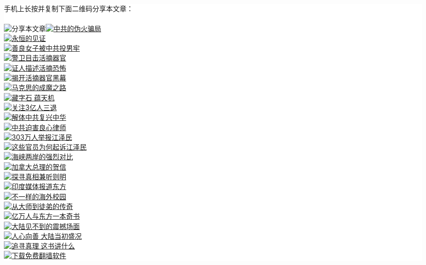 ####
手机上长按并复制下面二维码分享本文章：<br><br><img src="http://www.hehaibao.com/qr/index.php?m=1&e=L&p=10&t=&d=https://github.com/iadrkh2366/djy/blob/master/gb/19/10/14/n11588399.md%231" title="分享本文章"></td><td VALIGN=TOP><a href="https://github.com/iadrkh2366/djy/blob/master/gb/16/1/21/n4622075.md?dfh#1" target="_blank"><img src="https://raw.githubusercontent.com/iadrkh2366/djy/master/gb/300/wei-f1.jpg" title="中共的伪火骗局"  alt="中共的伪火骗局"></a><br><a href="https://github.com/iadrkh2366/yh/blob/master/README.md?dfh#1" target="_blank"><img src="https://raw.githubusercontent.com/iadrkh2366/djy/master/gb/300/yong-h.jpg" title="永恒的见证"  alt="永恒的见证"></a><br><a href="https://github.com/iadrkh2366/djy/blob/master/gb/13/9/29/n3974789.md?dfh#1" target="_blank"><img src="https://raw.githubusercontent.com/iadrkh2366/djy/master/gb/300/shang-lnz.jpg" title="善良女子被中共投男牢"  alt="善良女子被中共投男牢"></a><br><a href="https://github.com/iadrkh2366/djy/blob/master/gb/16/3/16/n4663449.md?dfh#1" target="_blank"><img src="https://raw.githubusercontent.com/iadrkh2366/djy/master/gb/300/huo-z3.jpg" title="警卫目击活摘器官"  alt="警卫目击活摘器官"></a><br><a href="https://github.com/iadrkh2366/djy/blob/master/gb/16/8/7/n8177641.md?dfh#1" target="_blank"><img src="https://raw.githubusercontent.com/iadrkh2366/djy/master/gb/300/huo-z4.jpg" title="证人描述活摘恐怖"  alt="证人描述活摘恐怖"></a><br><a href="https://github.com/iadrkh2366/djy/blob/master/gb/10/4/19/n2881569.md?dfh#1" target="_blank"><img src="https://raw.githubusercontent.com/iadrkh2366/djy/master/gb/300/huo-z1.jpg" title="揭开活摘器官黑幕"  alt="揭开活摘器官黑幕"></a><br><a href="https://github.com/iadrkh2366/djy/blob/master/gb/10/11/7/n3077476.md?dfh#1" target="_blank"><img src="https://raw.githubusercontent.com/iadrkh2366/djy/master/gb/300/ma-ks.jpg" title="马克思的成魔之路"  alt="马克思的成魔之路"></a><br><a href="https://github.com/iadrkh2366/djy/blob/master/gb/14/6/9/n4173977.md?dfh#1" target="_blank"><img src="https://raw.githubusercontent.com/iadrkh2366/djy/master/gb/300/chang-zs.jpg" title="藏字石 蕴天机"  alt="藏字石 蕴天机"></a><br><a href="https://github.com/iadrkh2366/djy/blob/master/gb/18/5/10/n10381511.md?dfh#1" target="_blank"><img src="https://raw.githubusercontent.com/iadrkh2366/djy/master/gb/300/st1.jpg" title="关注3亿人三退"  alt="关注3亿人三退"></a><br><a href="https://github.com/iadrkh2366/djy/blob/master/gb/18/3/21/n10237682.md?dfh#1" target="_blank"><img src="https://raw.githubusercontent.com/iadrkh2366/djy/master/gb/300/jie-t.jpg" title="解体中共复兴中华"  alt="解体中共复兴中华"></a><br><a href="https://github.com/iadrkh2366/djy/blob/master/gb/9/2/9/n2422991.md?dfh#1" target="_blank"><img src="https://raw.githubusercontent.com/iadrkh2366/djy/master/gb/300/gao-zs.jpg" title="中共迫害良心律师"  alt="中共迫害良心律师"></a><br><a href="https://github.com/iadrkh2366/djy/blob/master/gb/18/12/9/n10900044.md?dfh#1" target="_blank"><img src="https://raw.githubusercontent.com/iadrkh2366/djy/master/gb/300/sj1.jpg" title="303万人举报江泽民"  alt="303万人举报江泽民"></a><br><a href="https://github.com/iadrkh2366/djy/blob/master/gb/18/8/28/n10672014.md?dfh#1" target="_blank"><img src="https://raw.githubusercontent.com/iadrkh2366/djy/master/gb/300/sj2.jpg" title="这些官员为何起诉江泽民"  alt="这些官员为何起诉江泽民"></a><br><a href="https://github.com/iadrkh2366/djy/blob/master/gb/8/12/18/n2367165.md?dfh#1" target="_blank"><img src="https://raw.githubusercontent.com/iadrkh2366/djy/master/gb/300/liangan.jpg" title="海峡两岸的强烈对比"  alt="海峡两岸的强烈对比"></a><br><a href="https://github.com/iadrkh2366/djy/blob/master/gb/15/5/5/n4427238.md?dfh#1" target="_blank"><img src="https://raw.githubusercontent.com/iadrkh2366/djy/master/gb/300/jia-ndzl.jpg" title="加拿大总理的贺信"  alt="加拿大总理的贺信"></a><br>
<a href="https://github.com/iadrkh2366/djy/blob/master/gb/11/6/17/n3289382.md?dfh#1" target="_blank"><img src="https://raw.githubusercontent.com/iadrkh2366/djy/master/gb/300/xiao-wd.jpg" title="探寻真相兼听则明"  alt="探寻真相兼听则明"></a><br><a href="https://github.com/iadrkh2366/djy/blob/master/gb/18/10/27/n10812623.md?dfh#1" target="_blank"><img src="https://raw.githubusercontent.com/iadrkh2366/djy/master/gb/300/yindu.jpg" title="印度媒体报道东方"  alt="印度媒体报道东方"></a><br><a href="https://github.com/iadrkh2366/djy/blob/master/gb/18/6/9/n10469652.md?dfh#1" target="_blank"><img src="https://raw.githubusercontent.com/iadrkh2366/djy/master/gb/300/xie-j.jpg" title="不一样的海外校园"  alt="不一样的海外校园"></a><br><a href="https://github.com/iadrkh2366/djy/blob/master/gb/7/4/5/n1669415.md?dfh#1" target="_blank"><img src="https://raw.githubusercontent.com/iadrkh2366/djy/master/gb/300/li-up.jpg" title="从大师到徒弟的传奇"  alt="从大师到徒弟的传奇"></a><br><a href="https://github.com/iadrkh2366/djy/blob/master/gb/17/5/26/n9191512.md?dfh#1" target="_blank"><img src="https://raw.githubusercontent.com/iadrkh2366/djy/master/gb/300/zfl2.jpg" title="亿万人与东方一本奇书"  alt="亿万人与东方一本奇书"></a><br><a href="https://github.com/iadrkh2366/djy/blob/master/gb/13/11/27/n4020290.md?dfh#1" target="_blank"><img src="https://raw.githubusercontent.com/iadrkh2366/djy/master/gb/300/zhen-h.jpg" title="大陆见不到的震撼场面"  alt="大陆见不到的震撼场面"></a><br><a href="https://github.com/iadrkh2366/djy/blob/master/gb/15/7/17/n4482910.md?dfh#1" target="_blank"><img src="https://raw.githubusercontent.com/iadrkh2366/djy/master/gb/300/dalu-sk.jpg" title="人心向善 大陆当初盛况"  alt="人心向善 大陆当初盛况"></a><br><a href="https://github.com/iadrkh2366/djy/blob/master/gb/9/10/15/n2689419.md?dfh#1" target="_blank"><img src="https://raw.githubusercontent.com/iadrkh2366/djy/master/gb/300/zfl1.jpg" title="追寻真理 这书讲什么"  alt="追寻真理 这书讲什么"></a><br><a href="https://github.com/iadrkh2366/www/blob/master/README.md?dfh#1" target="_blank"><img src="https://raw.githubusercontent.com/iadrkh2366/djy/master/gb/300/fq1.jpg" title="下载免费翻墙软件"  alt="下载免费翻墙软件"></a><br></td></tr></table>
